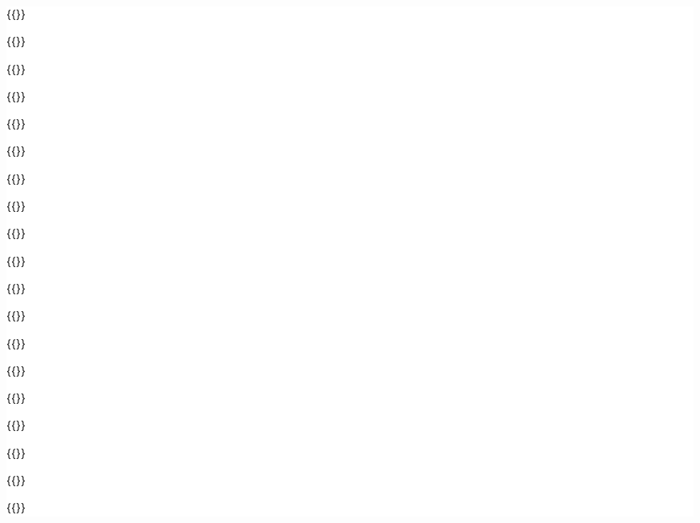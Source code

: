 {{<matomeQuote body="走行距離なしのデータはゼロと同じ。あのライトの他にコントロールアームやブレーキの問題も知られてるし、整備料金が高いVWとは違って何もせずに放置してるのが問題だ。" userName="dzhiurgis" createdAt="2025-02-10T22:48:55" color="">}}

{{<matomeQuote body="それは違うよ。サービス間隔は走行距離によって決まるから、定期メンテナンスで問題を見つけて直すべきだよ。ブレーキ点検を無視するのは危険。テスラは無責任な車会社だと思う。" userName="bayindirh" createdAt="2025-02-11T07:03:39" color="#ff5c5c">}}

{{<matomeQuote body="好きなようにマーカーで印をつけても、主張が強化されるわけじゃないよ。ブレーキが心配なら、たまにハードブレーキをかけて錆を防ぐといい。" userName="starbugs" createdAt="2025-02-11T08:49:06" color="#38d3d3">}}

{{<matomeQuote body="自分は恨みを持たないし、嫌いなこともない。ただ、企業の行動を見てて選択を変えるだけ。テスラのサービス方針が気になるのは確か。" userName="bayindirh" createdAt="2025-02-11T09:16:17" color="">}}

{{<matomeQuote body="企業の行動を見てるなんて言ってるけど、実際はメディアの強調に影響されてるだけじゃないの？" userName="starbugs" createdAt="2025-02-11T10:32:49" color="">}}

{{<matomeQuote body="そんなことはない。30年以上の経験があるので、テスラについて一つの記事だけで意見を変えるほどナイーブじゃないよ。" userName="bayindirh" createdAt="2025-02-11T10:53:26" color="">}}

{{<matomeQuote body="それなら、テスラの問題やその対応について信頼できる情報を引用してよ。" userName="starbugs" createdAt="2025-02-11T12:58:49" color="">}}

{{<matomeQuote body="情報提供を求めるの？私は普段から情報を整理してないし、そんな面倒はないよ。" userName="bayindirh" createdAt="2025-02-11T13:45:34" color="">}}

{{<matomeQuote body="リアルな情報が求められると逃げるのね。期待してたわ。" userName="starbugs" createdAt="2025-02-11T16:24:32" color="">}}

{{<matomeQuote body="じゃあ、君に必要な情報を探してきたよ。これは主にテスラに関するリンクのリストだ。知らないなら、どれが間違ってるか教えて。" userName="bayindirh" createdAt="2025-02-11T17:41:44" color="#785bff">}}

{{<matomeQuote body="まだ明確に反論されてないけど、どうしてそれがよくない指標だと思うの？" userName="wesselbindt" createdAt="2025-02-10T13:21:46" color="">}}

{{<matomeQuote body="記事を読めばヘッドライトの問題が多いのが分かるよ。詳しい情報は少ないけど、その大半が微調整の問題だと思う。" userName="starbugs" createdAt="2025-02-10T14:00:50" color="">}}

{{<matomeQuote body="ヘッドライトの問題が多いって報告はあるけど、ブレーキやアクスルの問題を全く触れないのはおかしいよね。ヘッドライトの調整が問題って言ってるけど、それも推測だし、実際には様々な不具合があるかもしれない。テスラのランプの構造に問題あるんじゃないかと思う。他のメーカーはそんなに問題ないしさ。" userName="mschild" createdAt="2025-02-10T19:58:46" color="">}}

{{<matomeQuote body="HNの人たちやドイツの権力者たちがテスラを嫌ってるのは明らかだよ。突然記事が出て、テスラ車が品質問題でTÜVに合格しないって言ってるけど、詳細は全く記載されてない。そういう曖昧な中傷キャンペーンを支持する必要はない。テスラは今、最高の電気自動車技術を持ってるし、充電ネットワークも優れてる。" userName="starbugs" createdAt="2025-02-10T22:17:28" color="#ff5733">}}

{{<matomeQuote body="何言ってるの？そのレポートは毎年出てるのに特に驚くことじゃないでしょ。記事が詳細に触れてないのはレポートの抜粋だからで、興味があれば買って読めるよ。テスラの問題については、電気自動車の話題が多く、モデル3の不具合率が他の車より高いからこそ言及されたんだよ。" userName="mschild" createdAt="2025-02-11T16:00:58" color="">}}

{{<matomeQuote body="親が、なぜこれが信頼性の良い指標にならないか聞いただけだろ？君もそれを認めてるじゃん。結局のところ、その通りだってことだよ。" userName="starbugs" createdAt="2025-02-11T16:31:17" color="">}}

{{<matomeQuote body="この問題を取り上げてくれてありがとう。今はもはや客観的な議論ができない時代だよね、HNでも。政治的な話ばかりになってしまった。" userName="zoover2020" createdAt="2025-02-10T15:21:46" color="">}}

{{<matomeQuote body="テスラはブランドロイヤルティが高いし、消費者レポートは正確だと思う。消費者が経験によって選ぶことの方が、知らない数字よりも大事じゃないかな？" userName="brandonagr2" createdAt="2025-02-10T14:30:13" color="">}}

{{<matomeQuote body="消費者レポートの方が正確だと思うけど、リンク先はバイアスがかかってる気がするね。" userName="wesselbindt" createdAt="2025-02-10T16:59:58" color="">}}
